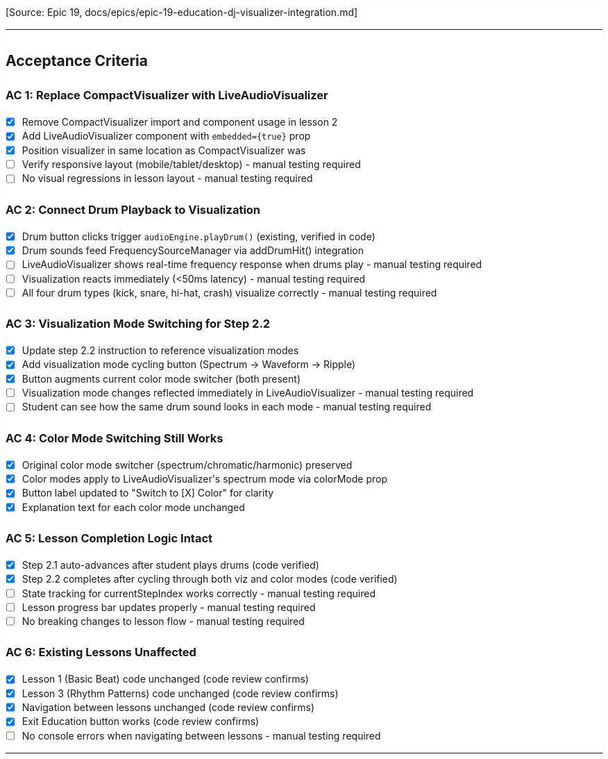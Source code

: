 [Source: Epic 19, docs/epics/epic-19-education-dj-visualizer-integration.md]

---

## Acceptance Criteria

### AC 1: Replace CompactVisualizer with LiveAudioVisualizer
- [x] Remove CompactVisualizer import and component usage in lesson 2
- [x] Add LiveAudioVisualizer component with `embedded={true}` prop
- [x] Position visualizer in same location as CompactVisualizer was
- [ ] Verify responsive layout (mobile/tablet/desktop) - manual testing required
- [ ] No visual regressions in lesson layout - manual testing required

### AC 2: Connect Drum Playback to Visualization
- [x] Drum button clicks trigger `audioEngine.playDrum()` (existing, verified in code)
- [x] Drum sounds feed FrequencySourceManager via addDrumHit() integration
- [ ] LiveAudioVisualizer shows real-time frequency response when drums play - manual testing required
- [ ] Visualization reacts immediately (<50ms latency) - manual testing required
- [ ] All four drum types (kick, snare, hi-hat, crash) visualize correctly - manual testing required

### AC 3: Visualization Mode Switching for Step 2.2
- [x] Update step 2.2 instruction to reference visualization modes
- [x] Add visualization mode cycling button (Spectrum → Waveform → Ripple)
- [x] Button augments current color mode switcher (both present)
- [ ] Visualization mode changes reflected immediately in LiveAudioVisualizer - manual testing required
- [ ] Student can see how the same drum sound looks in each mode - manual testing required

### AC 4: Color Mode Switching Still Works
- [x] Original color mode switcher (spectrum/chromatic/harmonic) preserved
- [x] Color modes apply to LiveAudioVisualizer's spectrum mode via colorMode prop
- [x] Button label updated to "Switch to [X] Color" for clarity
- [x] Explanation text for each color mode unchanged

### AC 5: Lesson Completion Logic Intact
- [x] Step 2.1 auto-advances after student plays drums (code verified)
- [x] Step 2.2 completes after cycling through both viz and color modes (code verified)
- [ ] State tracking for currentStepIndex works correctly - manual testing required
- [ ] Lesson progress bar updates properly - manual testing required
- [ ] No breaking changes to lesson flow - manual testing required

### AC 6: Existing Lessons Unaffected
- [x] Lesson 1 (Basic Beat) code unchanged (code review confirms)
- [x] Lesson 3 (Rhythm Patterns) code unchanged (code review confirms)
- [x] Navigation between lessons unchanged (code review confirms)
- [x] Exit Education button works (code review confirms)
- [ ] No console errors when navigating between lessons - manual testing required

---